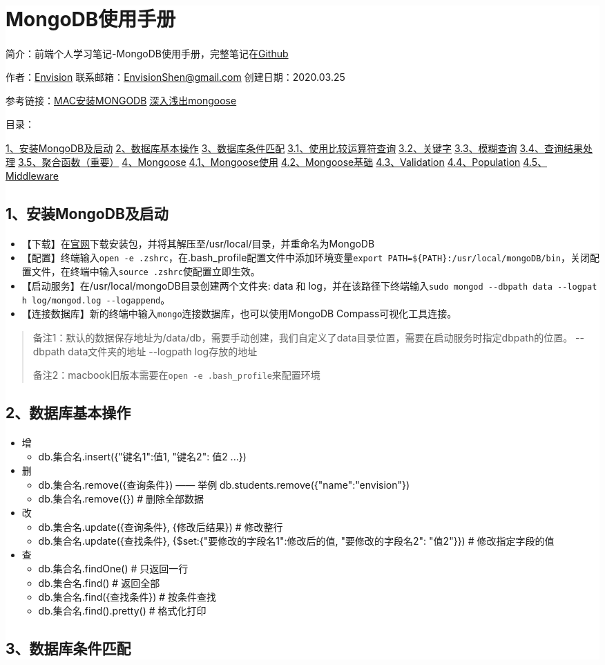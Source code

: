 # MongoDB使用手册

简介：前端个人学习笔记-MongoDB使用手册，完整笔记在[Github](https://github.com/MrEnvision/Front-end_learning_notes)

作者：[Envision](https://github.com/MrEnvision) 联系邮箱：[EnvisionShen@gmail.com](mailto:EnvisionShen@gmail.com) 创建日期：2020.03.25

参考链接：[MAC安装MONGODB](https://www.cnblogs.com/cbowen/p/11748922.html) [深入浅出mongoose](https://www.cnblogs.com/chris-oil/p/9142795.html)

目录：

[1、安装MongoDB及启动](mongodb-bi-ji.md#1安装MongoDB及启动) [2、数据库基本操作](mongodb-bi-ji.md#2数据库基本操作) [3、数据库条件匹配](mongodb-bi-ji.md#3数据库条件匹配) [3.1、使用比较运算符查询](mongodb-bi-ji.md#31使用比较运算符查询) [3.2、关键字](mongodb-bi-ji.md#32关键字) [3.3、模糊查询](mongodb-bi-ji.md#33模糊查询) [3.4、查询结果处理](mongodb-bi-ji.md#34查询结果处理) [3.5、聚合函数（重要）](mongodb-bi-ji.md#35聚合函数重要) [4、Mongoose](mongodb-bi-ji.md#4Mongoose) [4.1、Mongoose使用](mongodb-bi-ji.md#41Mongoose使用) [4.2、Mongoose基础](mongodb-bi-ji.md#42Mongoose基础) [4.3、Validation](mongodb-bi-ji.md#43Validation) [4.4、Population](mongodb-bi-ji.md#44Population) [4.5、Middleware](mongodb-bi-ji.md#45Middleware)

## 1、安装MongoDB及启动

* 【下载】在[官网](https://www.mongodb.com)下载安装包，并将其解压至/usr/local/目录，并重命名为MongoDB
* 【配置】终端输入`open -e .zshrc`，在.bash\_profile配置文件中添加环境变量`export PATH=${PATH}:/usr/local/mongoDB/bin`，关闭配置文件，在终端中输入`source .zshrc`使配置立即生效。
* 【启动服务】在/usr/local/mongoDB目录创建两个文件夹: data 和 log，并在该路径下终端输入`sudo mongod --dbpath data --logpath log/mongod.log --logappend`。
* 【连接数据库】新的终端中输入`mongo`连接数据库，也可以使用MongoDB Compass可视化工具连接。

> 备注1：默认的数据保存地址为/data/db，需要手动创建，我们自定义了data目录位置，需要在启动服务时指定dbpath的位置。 --dbpath data文件夹的地址 --logpath log存放的地址
>
> 备注2：macbook旧版本需要在`open -e .bash_profile`来配置环境

## 2、数据库基本操作

* 增
  * db.集合名.insert\({"键名1":值1, "键名2": 值2 ...}\)
* 删
  * db.集合名.remove\({查询条件}\)  —— 举例 db.students.remove\({"name":"envision"}\)
  * db.集合名.remove\({}\)  \# 删除全部数据  
* 改
  * db.集合名.update\({查询条件}, {修改后结果}\)  \# 修改整行
  * db.集合名.update\({查找条件}, {$set:{"要修改的字段名1":修改后的值, "要修改的字段名2": "值2"}}\)   \# 修改指定字段的值
* 查
  * db.集合名.findOne\(\)   \# 只返回一行
  * db.集合名.find\(\)   \# 返回全部
  * db.集合名.find\({查找条件}\) \# 按条件查找
  * db.集合名.find\(\).pretty\(\)  \# 格式化打印

## 3、数据库条件匹配
